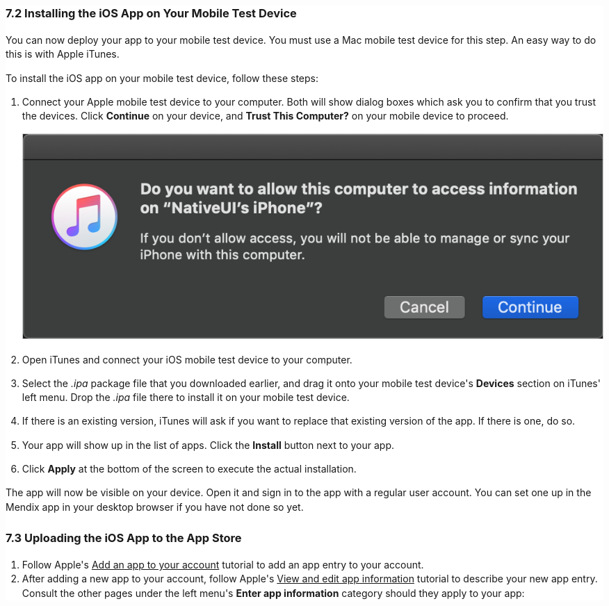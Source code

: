 ### 7.2 Installing the iOS App on Your Mobile Test Device

You can now deploy your app to your mobile test device. You must use a Mac mobile test device for this step. An easy way to do this is with Apple iTunes.

To install the iOS app on your mobile test device, follow these steps:

1.  Connect your Apple mobile test device to your computer. Both will show dialog boxes which ask you to confirm that you trust the devices. Click **Continue** on your device, and **Trust This Computer?** on your mobile device to proceed.

	![trust dialog](attachments/publishing-a-hybrid-app/appletrust.png)

2. Open iTunes and connect your iOS mobile test device to your computer.
5. Select the *.ipa* package file that you downloaded earlier, and drag it onto your mobile test device's **Devices** section on iTunes' left menu. Drop the *.ipa* file there to install it on your mobile test device.
6. If there is an existing version, iTunes will ask if you want to replace that existing version of the app. If there is one, do so. 
7. Your app will show up in the list of apps. Click the **Install** button next to your app.
8. Click **Apply** at the bottom of the screen to execute the actual installation.

The app will now be visible on your device. Open it and sign in to the app with a regular user account. You can set one up in the Mendix app in your desktop browser if you have not done so yet.

### 7.3 Uploading the iOS App to the App Store

1. Follow Apple's [Add an app to your account](https://help.apple.com/app-store-connect/#/dev2cd126805) tutorial to add an app entry to your account.
2.  After adding a new app to your account, follow Apple's [View and edit app information](https://help.apple.com/app-store-connect/#/dev97865727c) tutorial to describe your new app entry. Consult the other pages under the left menu's **Enter app information** category should they apply to your app:
